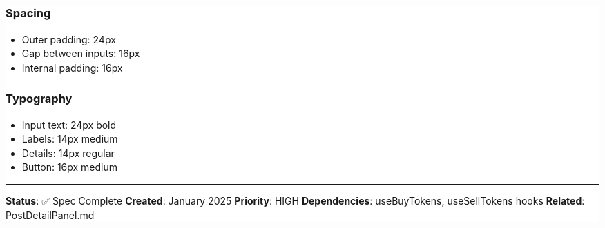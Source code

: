 ### Spacing
- Outer padding: 24px
- Gap between inputs: 16px
- Internal padding: 16px

### Typography
- Input text: 24px bold
- Labels: 14px medium
- Details: 14px regular
- Button: 16px medium

---

**Status**: ✅ Spec Complete
**Created**: January 2025
**Priority**: HIGH
**Dependencies**: useBuyTokens, useSellTokens hooks
**Related**: PostDetailPanel.md
